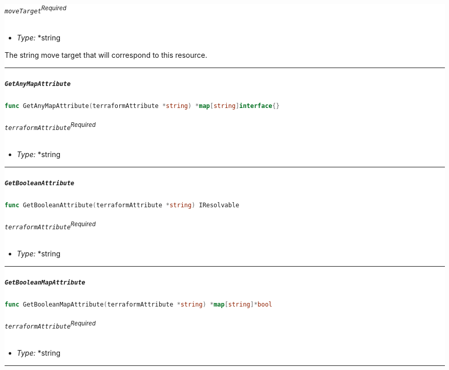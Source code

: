 ###### `moveTarget`<sup>Required</sup> <a name="moveTarget" id="@cdktf/provider-cloudflare.accessPolicy.AccessPolicy.addMoveTarget.parameter.moveTarget"></a>

- *Type:* *string

The string move target that will correspond to this resource.

---

##### `GetAnyMapAttribute` <a name="GetAnyMapAttribute" id="@cdktf/provider-cloudflare.accessPolicy.AccessPolicy.getAnyMapAttribute"></a>

```go
func GetAnyMapAttribute(terraformAttribute *string) *map[string]interface{}
```

###### `terraformAttribute`<sup>Required</sup> <a name="terraformAttribute" id="@cdktf/provider-cloudflare.accessPolicy.AccessPolicy.getAnyMapAttribute.parameter.terraformAttribute"></a>

- *Type:* *string

---

##### `GetBooleanAttribute` <a name="GetBooleanAttribute" id="@cdktf/provider-cloudflare.accessPolicy.AccessPolicy.getBooleanAttribute"></a>

```go
func GetBooleanAttribute(terraformAttribute *string) IResolvable
```

###### `terraformAttribute`<sup>Required</sup> <a name="terraformAttribute" id="@cdktf/provider-cloudflare.accessPolicy.AccessPolicy.getBooleanAttribute.parameter.terraformAttribute"></a>

- *Type:* *string

---

##### `GetBooleanMapAttribute` <a name="GetBooleanMapAttribute" id="@cdktf/provider-cloudflare.accessPolicy.AccessPolicy.getBooleanMapAttribute"></a>

```go
func GetBooleanMapAttribute(terraformAttribute *string) *map[string]*bool
```

###### `terraformAttribute`<sup>Required</sup> <a name="terraformAttribute" id="@cdktf/provider-cloudflare.accessPolicy.AccessPolicy.getBooleanMapAttribute.parameter.terraformAttribute"></a>

- *Type:* *string

---